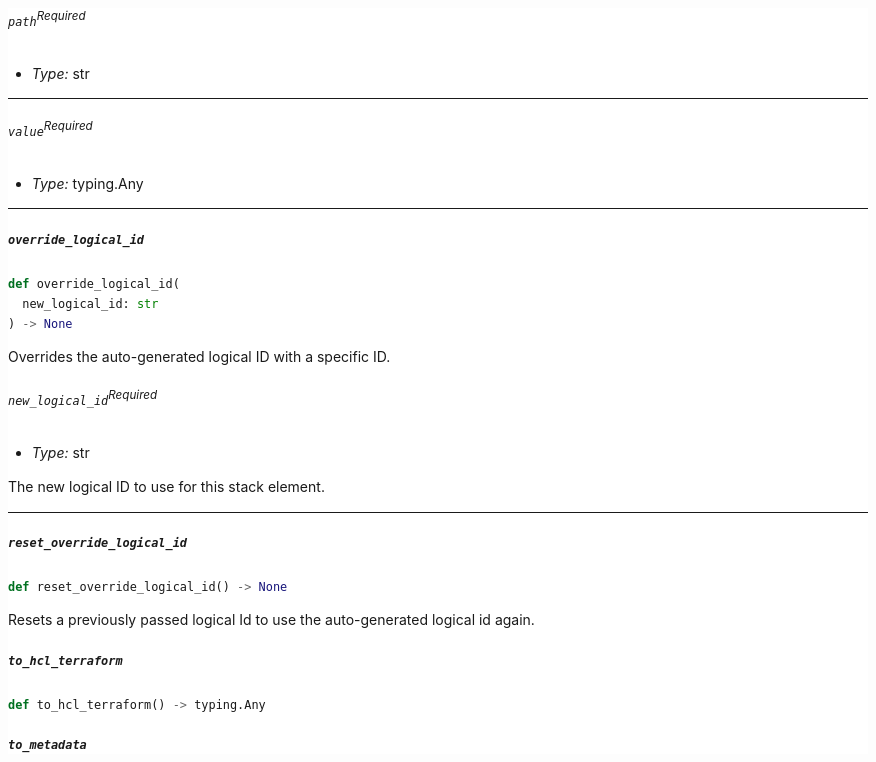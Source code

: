 ###### `path`<sup>Required</sup> <a name="path" id="@cdktf/provider-azuread.applicationApiAccess.ApplicationApiAccess.addOverride.parameter.path"></a>

- *Type:* str

---

###### `value`<sup>Required</sup> <a name="value" id="@cdktf/provider-azuread.applicationApiAccess.ApplicationApiAccess.addOverride.parameter.value"></a>

- *Type:* typing.Any

---

##### `override_logical_id` <a name="override_logical_id" id="@cdktf/provider-azuread.applicationApiAccess.ApplicationApiAccess.overrideLogicalId"></a>

```python
def override_logical_id(
  new_logical_id: str
) -> None
```

Overrides the auto-generated logical ID with a specific ID.

###### `new_logical_id`<sup>Required</sup> <a name="new_logical_id" id="@cdktf/provider-azuread.applicationApiAccess.ApplicationApiAccess.overrideLogicalId.parameter.newLogicalId"></a>

- *Type:* str

The new logical ID to use for this stack element.

---

##### `reset_override_logical_id` <a name="reset_override_logical_id" id="@cdktf/provider-azuread.applicationApiAccess.ApplicationApiAccess.resetOverrideLogicalId"></a>

```python
def reset_override_logical_id() -> None
```

Resets a previously passed logical Id to use the auto-generated logical id again.

##### `to_hcl_terraform` <a name="to_hcl_terraform" id="@cdktf/provider-azuread.applicationApiAccess.ApplicationApiAccess.toHclTerraform"></a>

```python
def to_hcl_terraform() -> typing.Any
```

##### `to_metadata` <a name="to_metadata" id="@cdktf/provider-azuread.applicationApiAccess.ApplicationApiAccess.toMetadata"></a>
